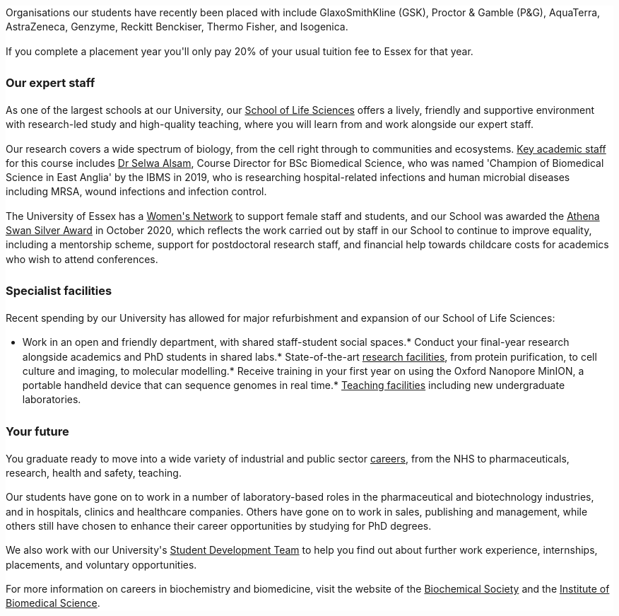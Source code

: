 Organisations our students have recently been placed with include GlaxoSmithKline (GSK), Proctor & Gamble (P&G), AquaTerra, AstraZeneca, Genzyme, Reckitt Benckiser, Thermo Fisher, and Isogenica.

If you complete a placement year you'll only pay 20% of your usual tuition fee to Essex for that year.

### Our expert staff

As one of the largest schools at our University, our [School of Life Sciences](https://www.essex.ac.uk/departments/life-sciences) offers a lively, friendly and supportive environment with research-led study and high-quality teaching, where you will learn from and work alongside our expert staff.

Our research covers a wide spectrum of biology, from the cell right through to communities and ecosystems. [Key academic staff](https://www.essex.ac.uk/departments/biological-sciences/people/academic) for this course includes [Dr Selwa Alsam](https://www.essex.ac.uk/people/ALSAM80400/selwa-alsam), Course Director for BSc Biomedical Science, who was named 'Champion of Biomedical Science in East Anglia' by the IBMS in 2019, who is researching hospital-related infections and human microbial diseases including MRSA, wound infections and infection control.

The University of Essex has a [Women's Network](https://www.essex.ac.uk/student/forums-and-networks/essex-womens-network) to support female staff and students, and our School was awarded the [Athena Swan Silver Award](https://www.essex.ac.uk/departments/life-sciences/equality-and-inclusion) in October 2020, which reflects the work carried out by staff in our School to continue to improve equality, including a mentorship scheme, support for postdoctoral research staff, and financial help towards childcare costs for academics who wish to attend conferences.

### Specialist facilities

Recent spending by our University has allowed for major refurbishment and expansion of our School of Life Sciences:

* Work in an open and friendly department, with shared staff-student social spaces.* Conduct your final-year research alongside academics and PhD students in shared labs.* State-of-the-art [research facilities](https://www.essex.ac.uk/departments/life-sciences/facilities), from protein purification, to cell culture and imaging, to molecular modelling.* Receive training in your first year on using the Oxford Nanopore MinION, a portable handheld device that can sequence genomes in real time.* [Teaching facilities](https://www.essex.ac.uk/departments/life-sciences/facilities) including new undergraduate laboratories.

### Your future

You graduate ready to move into a wide variety of industrial and public sector [careers](https://www.essex.ac.uk/departments/life-sciences/careers), from the NHS to pharmaceuticals, research, health and safety, teaching.

Our students have gone on to work in a number of laboratory-based roles in the pharmaceutical and biotechnology industries, and in hospitals, clinics and healthcare companies. Others have gone on to work in sales, publishing and management, while others still have chosen to enhance their career opportunities by studying for PhD degrees.

We also work with our University's [Student Development Team](https://www1.essex.ac.uk/careers/) to help you find out about further work experience, internships, placements, and voluntary opportunities.

For more information on careers in biochemistry and biomedicine, visit the website of the [Biochemical Society](https://www.biochemistry.org/) and the [Institute of Biomedical Science](https://www.ibms.org/home/).
